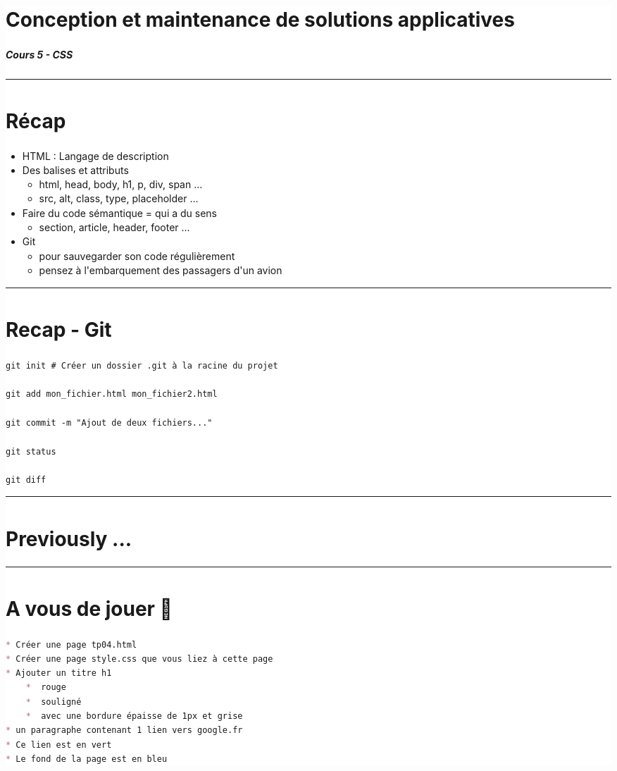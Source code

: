 


# Conception et maintenance de solutions applicatives



##### Cours 5 - CSS





---


# Récap

* HTML : Langage de description
* Des balises  et attributs
	* html, head, body, h1, p, div, span ...
	* src, alt, class, type, placeholder ... 
* Faire du code sémantique = qui a du sens
	* section, article, header, footer ...    
* Git
	* pour sauvegarder son code régulièrement
	* pensez à l'embarquement des passagers d'un avion 

---

# Recap - Git

	git init # Créer un dossier .git à la racine du projet

	git add mon_fichier.html mon_fichier2.html
    
    git commit -m "Ajout de deux fichiers..."
 
  	git status
  
    git diff
    
---

# Previously ...

---

# A vous de jouer 🏁


```md
* Créer une page tp04.html
* Créer une page style.css que vous liez à cette page
* Ajouter un titre h1
	*  rouge
	*  souligné
	*  avec une bordure épaisse de 1px et grise
* un paragraphe contenant 1 lien vers google.fr
* Ce lien est en vert
* Le fond de la page est en bleu
``` 
